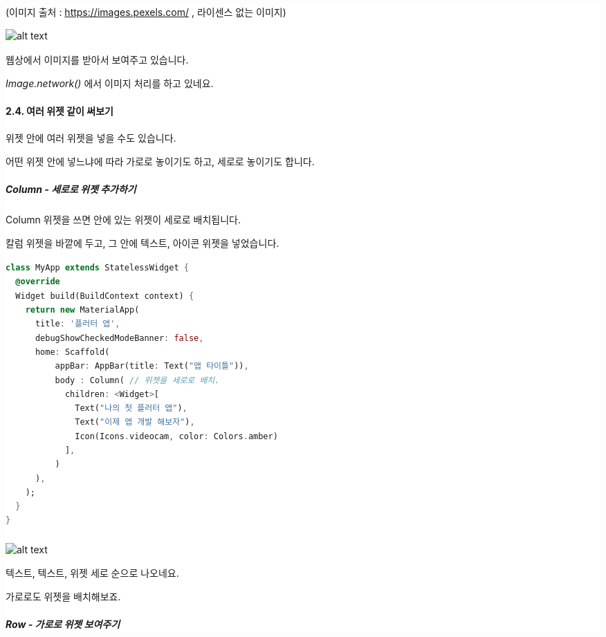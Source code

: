 (이미지 출처 : https://images.pexels.com/ , 라이센스 없는 이미지)

![alt text](https://user-images.githubusercontent.com/13621579/47952670-46394380-dfb6-11e8-994f-83cd25f40612.png)



웹상에서 이미지를 받아서 보여주고 있습니다. 

*Image.network()* 에서 이미지 처리를 하고 있네요. 



#### 2.4. 여러 위젯 같이 써보기

위젯 안에 여러 위젯을 넣을 수도 있습니다. 

어떤 위젯 안에 넣느냐에 따라 가로로 놓이기도 하고, 세로로 놓이기도 합니다. 

##### Column - 세로로 위젯 추가하기 

Column 위젯을 쓰면 안에 있는 위젯이 세로로 배치됩니다.

칼럼 위젯을 바깥에 두고, 그 안에 텍스트, 아이콘 위젯을 넣었습니다. 

```dart
class MyApp extends StatelessWidget {
  @override
  Widget build(BuildContext context) {
    return new MaterialApp(
      title: '플러터 앱',
      debugShowCheckedModeBanner: false,
      home: Scaffold(
          appBar: AppBar(title: Text("앱 타이틀")),
          body : Column( // 위젯을 세로로 배치.
            children: <Widget>[
              Text("나의 첫 플러터 앱"),
              Text("이제 앱 개발 해보자"),
              Icon(Icons.videocam, color: Colors.amber)
            ],
          )
      ),
    );
  }
}
```

### 

![alt text](https://user-images.githubusercontent.com/13621579/47952672-4afdf780-dfb6-11e8-9336-375744149a3f.png)





텍스트, 텍스트, 위젯 세로 순으로 나오네요. 

가로로도 위젯을 배치해보죠.



##### Row - 가로로 위젯 보여주기
